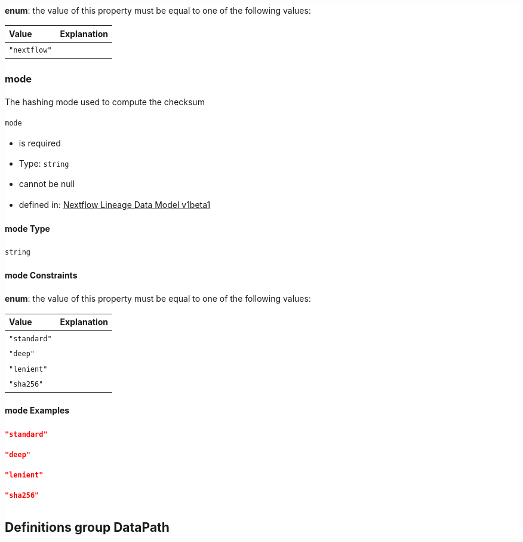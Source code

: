 **enum**: the value of this property must be equal to one of the following values:

| Value        | Explanation |
| :----------- | :---------- |
| `"nextflow"` |             |

### mode

The hashing mode used to compute the checksum

`mode`

* is required

* Type: `string`

* cannot be null

* defined in: [Nextflow Lineage Data Model v1beta1](nextflow-lineage-v1beta1-schema-1-definitions-checksum-properties-mode.md "https://nextflow.io/schemas/lineage/v1beta1/lineage-schema.json#/definitions/Checksum/properties/mode")

#### mode Type

`string`

#### mode Constraints

**enum**: the value of this property must be equal to one of the following values:

| Value        | Explanation |
| :----------- | :---------- |
| `"standard"` |             |
| `"deep"`     |             |
| `"lenient"`  |             |
| `"sha256"`   |             |

#### mode Examples

```json
"standard"
```

```json
"deep"
```

```json
"lenient"
```

```json
"sha256"
```

## Definitions group DataPath
